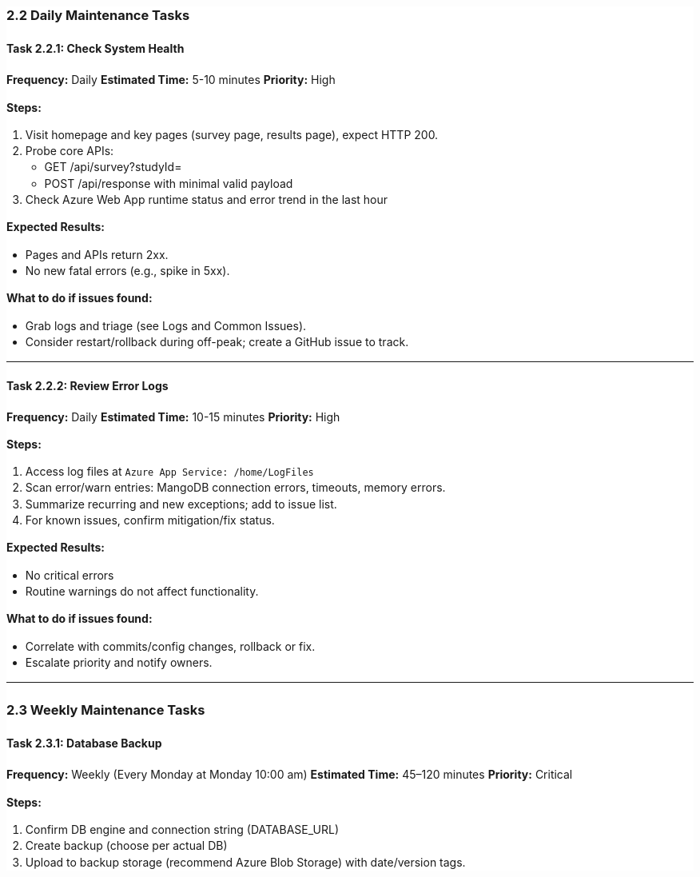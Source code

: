 ### 2.2 Daily Maintenance Tasks

#### Task 2.2.1: Check System Health
**Frequency:** Daily
**Estimated Time:** 5-10 minutes
**Priority:** High

**Steps:**
1. Visit homepage and key pages (survey page, results page), expect HTTP 200.
2. Probe core APIs:
   - GET /api/survey?studyId=<testID>
   - POST /api/response with minimal valid payload
3. Check Azure Web App runtime status and error trend in the last hour

**Expected Results:**
- Pages and APIs return 2xx.
- No new fatal errors (e.g., spike in 5xx).

**What to do if issues found:**
- Grab logs and triage (see Logs and Common Issues).
- Consider restart/rollback during off-peak; create a GitHub issue to track.

---

#### Task 2.2.2: Review Error Logs
**Frequency:** Daily
**Estimated Time:** 10-15 minutes
**Priority:** High

**Steps:**
1. Access log files at `Azure App Service: /home/LogFiles`
2. Scan error/warn entries: MangoDB connection errors, timeouts, memory errors.
3. Summarize recurring and new exceptions; add to issue list.
4. For known issues, confirm mitigation/fix status.

**Expected Results:**
- No critical errors
- Routine warnings do not affect functionality.

**What to do if issues found:**
- Correlate with commits/config changes, rollback or fix.
- Escalate priority and notify owners.

---

### 2.3 Weekly Maintenance Tasks

#### Task 2.3.1: Database Backup
**Frequency:** Weekly (Every Monday at Monday 10:00 am)
**Estimated Time:** 45–120 minutes
**Priority:** Critical

**Steps:**
1. Confirm DB engine and connection string (DATABASE_URL)
2. Create backup (choose per actual DB)
3. Upload to backup storage (recommend Azure Blob Storage) with date/version tags.
